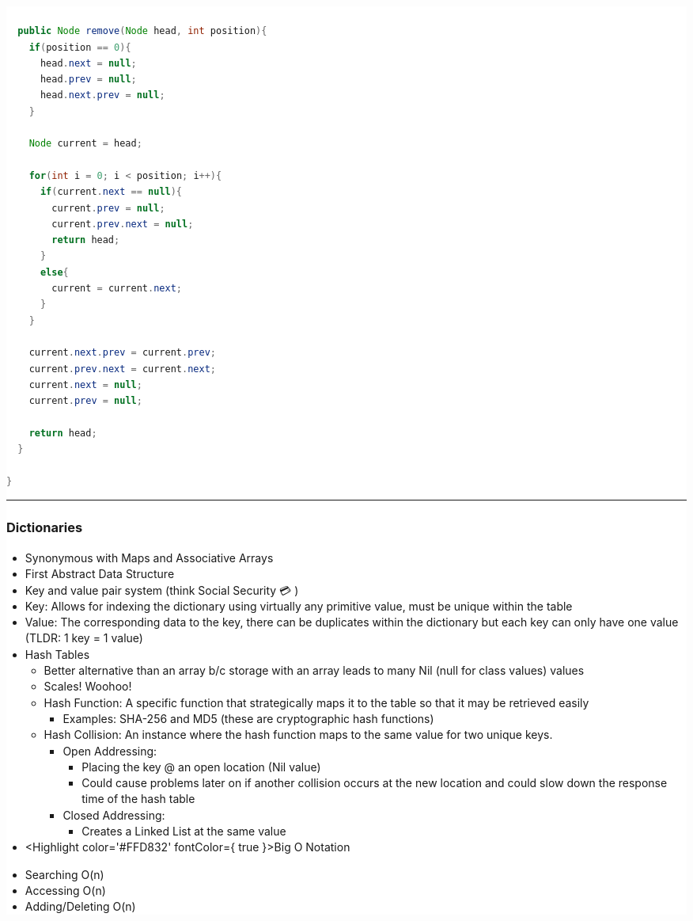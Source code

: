 ```java

  public Node remove(Node head, int position){
    if(position == 0){
      head.next = null;
      head.prev = null;
      head.next.prev = null;
    }

    Node current = head;

    for(int i = 0; i < position; i++){
      if(current.next == null){
        current.prev = null;
        current.prev.next = null;
        return head;
      }
      else{
        current = current.next;
      }
    }

    current.next.prev = current.prev;
    current.prev.next = current.next;
    current.next = null;
    current.prev = null;

    return head;
  }

}

```
---

### **Dictionaries**
- Synonymous with Maps and Associative Arrays
- First Abstract Data Structure
- Key and value pair system (think Social Security 💳 )
- <Highlight color="#25c2a0">Key:</Highlight> Allows for indexing the dictionary using virtually any primitive value, must be unique within the table
- <Highlight color="#00B4AB">Value:</Highlight> The corresponding data to the key, there can be duplicates within the dictionary but each key can only have one value (TLDR: 1 key = 1 value)
- Hash Tables
  - Better alternative than an array b/c storage with an array leads to many Nil (null for class values) values
  - Scales! Woohoo!
  - <Highlight color="#25c2a0">Hash Function:</Highlight> A specific function that strategically maps it to the table so that it may be retrieved easily
    - Examples: SHA-256 and MD5 (these are cryptographic hash functions)
  - <Highlight color="#00B4AB">Hash Collision:</Highlight> An instance where the hash function maps to the same value for two unique keys.
    - Open Addressing:
      - Placing the key @ an open location (Nil value)
      - Could cause problems later on if another collision occurs at the new location and could slow down the response time of the hash table
    - Closed Addressing:
      - Creates a Linked List at the same value
- <Highlight color='#FFD832' fontColor={ true }>Big O Notation</Highlight> 
 <ul>
    <li> Searching O(n) </li>
    <li> Accessing O(n) </li>
    <li> Adding/Deleting O(n) </li>